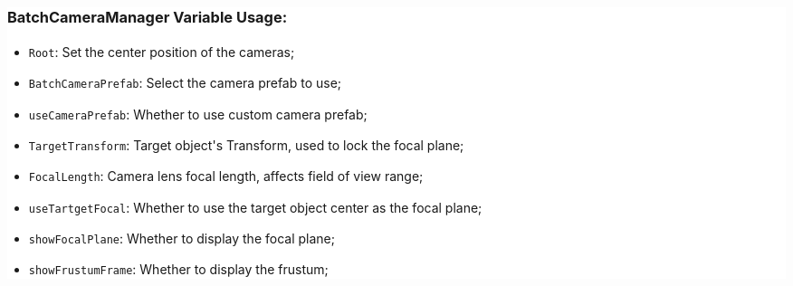 ### BatchCameraManager Variable Usage:
- `Root`: Set the center position of the cameras;

- `BatchCameraPrefab`: Select the camera prefab to use;
- `useCameraPrefab`: Whether to use custom camera prefab;

- `TargetTransform`: Target object's Transform, used to lock the focal plane;
- `FocalLength`: Camera lens focal length, affects field of view range;
- `useTartgetFocal`: Whether to use the target object center as the focal plane;

- `showFocalPlane`: Whether to display the focal plane;
- `showFrustumFrame`: Whether to display the frustum;
